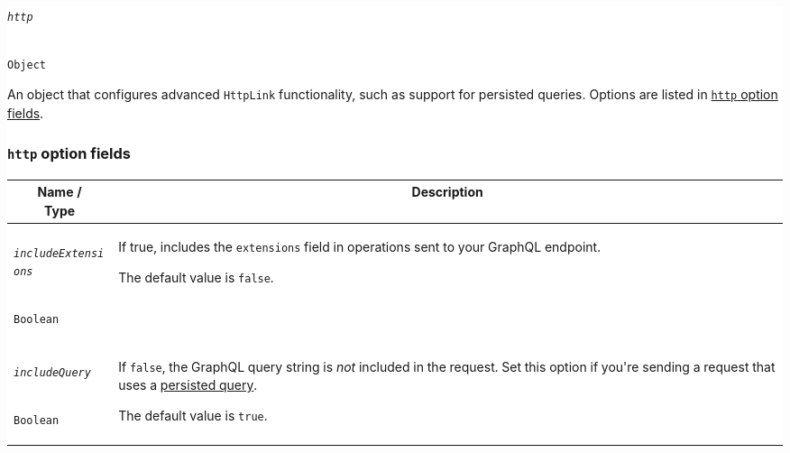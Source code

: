 ###### `http`

`Object`
</td>
<td>

An object that configures advanced `HttpLink` functionality, such as support for persisted queries. Options are listed in [`http` option fields](#http-option-fields).

</td>
</tr>

</tbody>
</table>

### `http` option fields

<table class="field-table">
  <thead>
    <tr>
      <th>Name /<br/>Type</th>
      <th>Description</th>
    </tr>
  </thead>

<tbody>
<tr>
<td>

###### `includeExtensions`

`Boolean`
</td>
<td>

If true, includes the `extensions` field in operations sent to your GraphQL endpoint.

The default value is `false`.
</td>
</tr>

<tr>
<td>

###### `includeQuery`

`Boolean`
</td>
<td>

If `false`, the GraphQL query string is _not_ included in the request. Set this option if you're sending a request that uses a [persisted query](./persisted-queries/).

The default value is `true`.
</td>
</tr>
